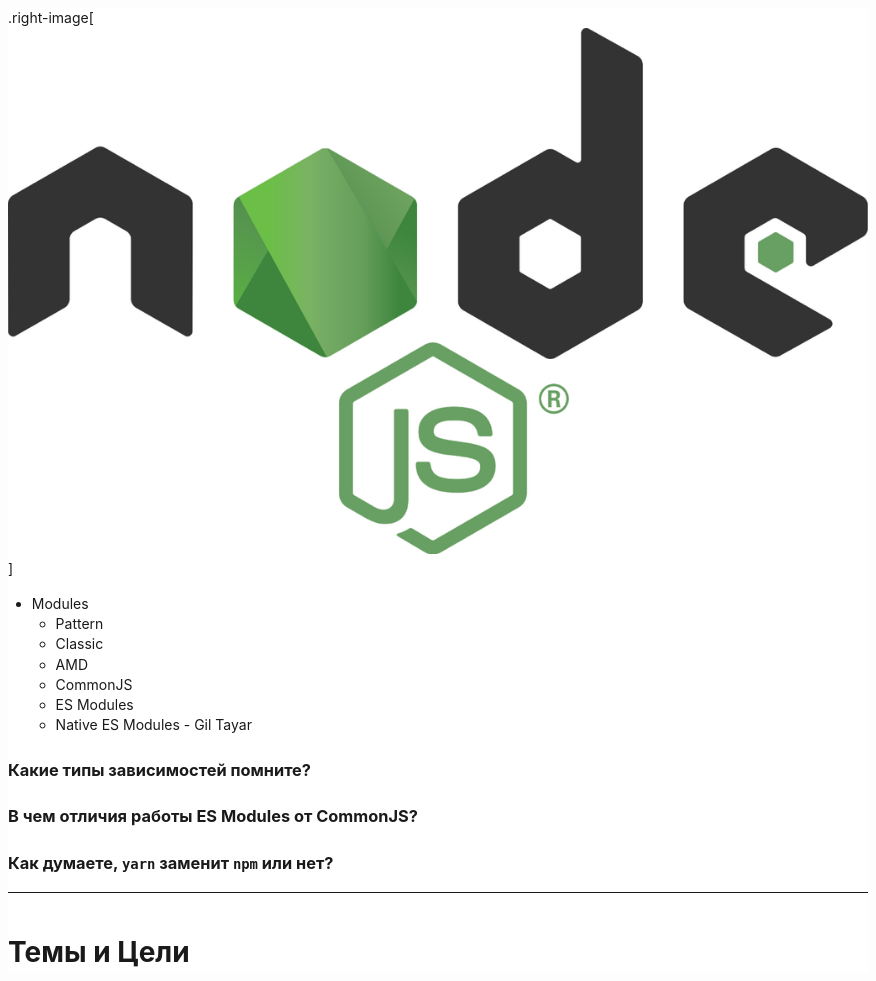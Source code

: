 .right-image[![JS](assets/node.png)]

- Modules
  - Pattern
  - Classic
  - AMD
  - CommonJS
  - ES Modules
  - Native ES Modules - Gil Tayar


### Какие типы зависимостей помните?
### В чем отличия работы ES Modules от CommonJS?
### Как думаете, `yarn` заменит `npm` или нет?
---

# Темы и Цели
